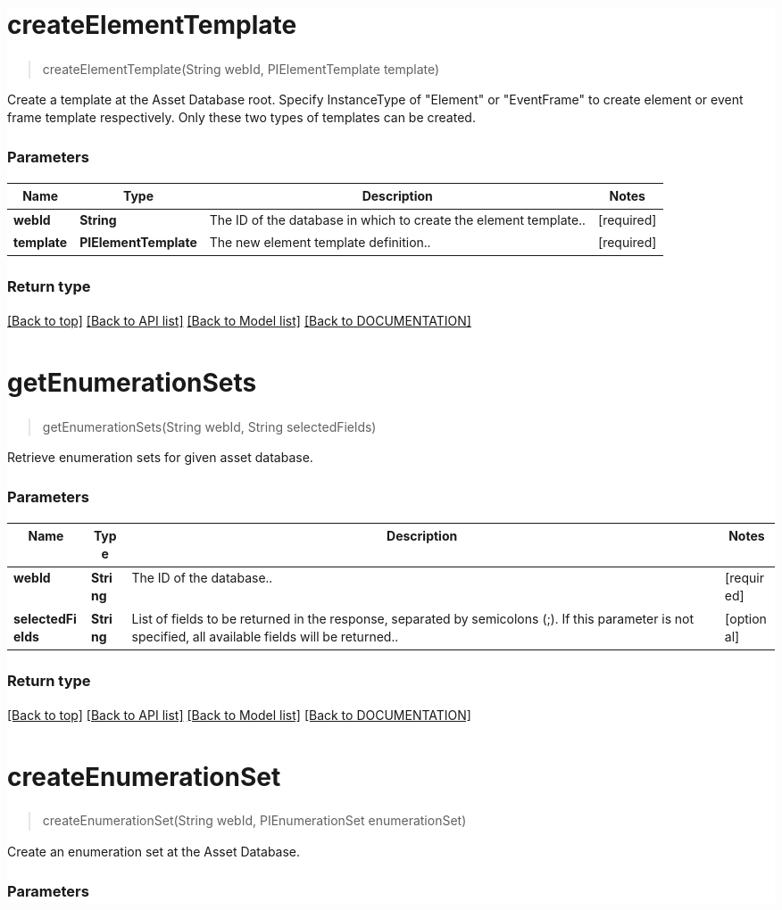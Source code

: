 # **createElementTemplate**
> createElementTemplate(String webId, PIElementTemplate template)

Create a template at the Asset Database root. Specify InstanceType of "Element" or "EventFrame" to create element or event frame template respectively. Only these two types of templates can be created.

### Parameters

Name | Type | Description | Notes
------------- | ------------- | ------------- | -------------
 **webId** | **String**| The ID of the database in which to create the element template.. | [required]
 **template** | **PIElementTemplate**| The new element template definition.. | [required]


### Return type



[[Back to top]](#) [[Back to API list]](../../DOCUMENTATION.md#documentation-for-api-endpoints) [[Back to Model list]](../../DOCUMENTATION.md#documentation-for-models) [[Back to DOCUMENTATION]](../../DOCUMENTATION.md)

# **getEnumerationSets**
> getEnumerationSets(String webId, String selectedFields)

Retrieve enumeration sets for given asset database.

### Parameters

Name | Type | Description | Notes
------------- | ------------- | ------------- | -------------
 **webId** | **String**| The ID of the database.. | [required]
 **selectedFields** | **String**| List of fields to be returned in the response, separated by semicolons (;). If this parameter is not specified, all available fields will be returned.. | [optional]


### Return type



[[Back to top]](#) [[Back to API list]](../../DOCUMENTATION.md#documentation-for-api-endpoints) [[Back to Model list]](../../DOCUMENTATION.md#documentation-for-models) [[Back to DOCUMENTATION]](../../DOCUMENTATION.md)

# **createEnumerationSet**
> createEnumerationSet(String webId, PIEnumerationSet enumerationSet)

Create an enumeration set at the Asset Database.

### Parameters
